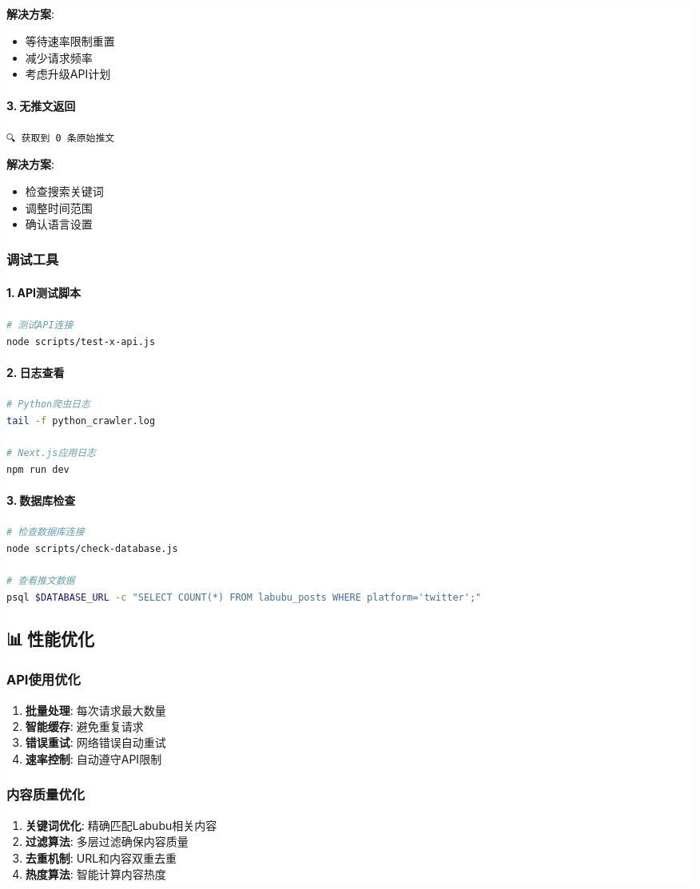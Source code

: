 **解决方案**:
- 等待速率限制重置
- 减少请求频率
- 考虑升级API计划

#### 3. 无推文返回
```
🔍 获取到 0 条原始推文
```

**解决方案**:
- 检查搜索关键词
- 调整时间范围
- 确认语言设置

### 调试工具

#### 1. API测试脚本
```bash
# 测试API连接
node scripts/test-x-api.js
```

#### 2. 日志查看
```bash
# Python爬虫日志
tail -f python_crawler.log

# Next.js应用日志
npm run dev
```

#### 3. 数据库检查
```bash
# 检查数据库连接
node scripts/check-database.js

# 查看推文数据
psql $DATABASE_URL -c "SELECT COUNT(*) FROM labubu_posts WHERE platform='twitter';"
```

## 📊 性能优化

### API使用优化

1. **批量处理**: 每次请求最大数量
2. **智能缓存**: 避免重复请求
3. **错误重试**: 网络错误自动重试
4. **速率控制**: 自动遵守API限制

### 内容质量优化

1. **关键词优化**: 精确匹配Labubu相关内容
2. **过滤算法**: 多层过滤确保内容质量
3. **去重机制**: URL和内容双重去重
4. **热度算法**: 智能计算内容热度

